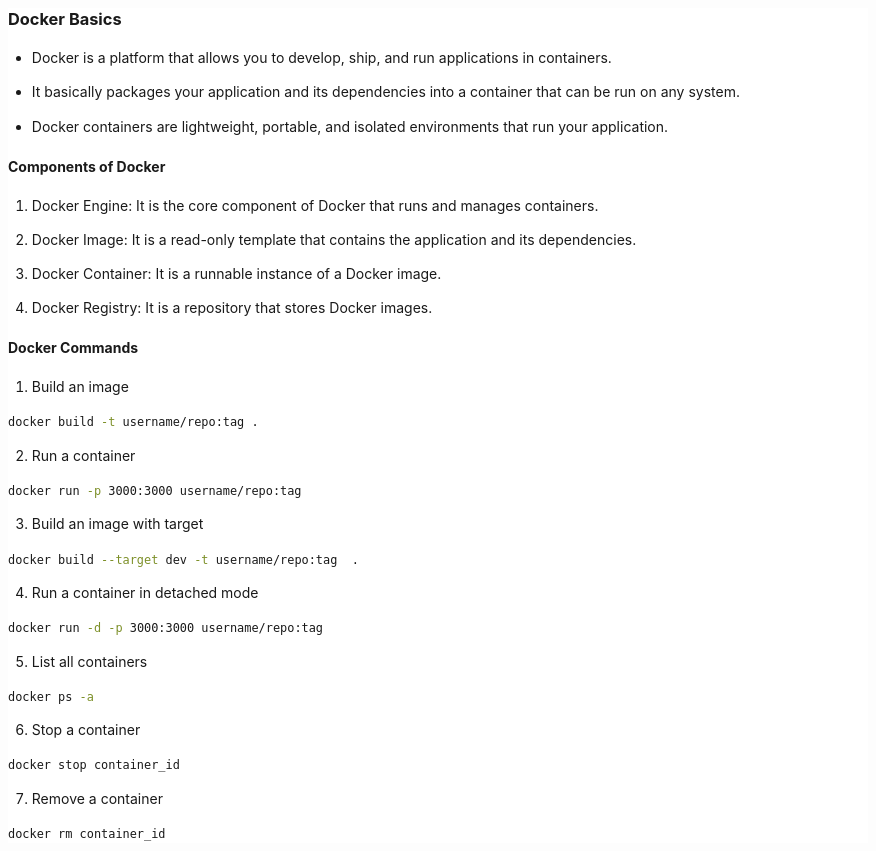 ### Docker Basics

- Docker is a platform that allows you to develop, ship, and run applications in containers.

- It basically packages your application and its dependencies into a container that can be run on any system.

- Docker containers are lightweight, portable, and isolated environments that run your application.

#### Components of Docker

1. Docker Engine: It is the core component of Docker that runs and manages containers.

2. Docker Image: It is a read-only template that contains the application and its dependencies.

3. Docker Container: It is a runnable instance of a Docker image.

4. Docker Registry: It is a repository that stores Docker images.

#### Docker Commands

1. Build an image

```bash
docker build -t username/repo:tag .
```

2. Run a container

```bash
docker run -p 3000:3000 username/repo:tag
```

3. Build an image with target

```bash
docker build --target dev -t username/repo:tag  .
```

4. Run a container in detached mode

```bash
docker run -d -p 3000:3000 username/repo:tag
```

5. List all containers

```bash
docker ps -a
```

6. Stop a container

```bash
docker stop container_id
```

7. Remove a container

```bash
docker rm container_id
```
